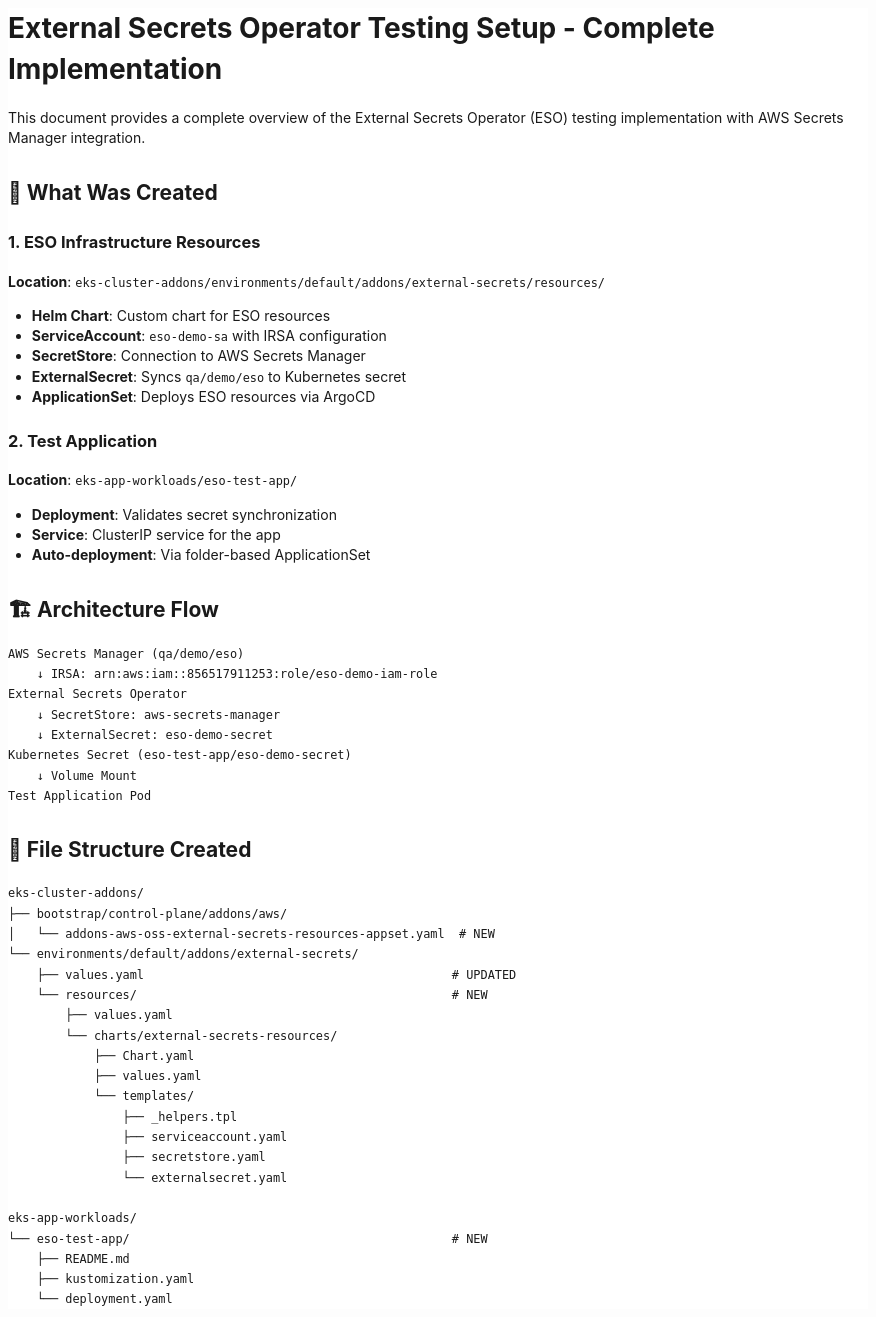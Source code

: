 # External Secrets Operator Testing Setup - Complete Implementation

This document provides a complete overview of the External Secrets Operator (ESO) testing implementation with AWS Secrets Manager integration.

## 🎯 What Was Created

### 1. ESO Infrastructure Resources
**Location**: `eks-cluster-addons/environments/default/addons/external-secrets/resources/`

- **Helm Chart**: Custom chart for ESO resources
- **ServiceAccount**: `eso-demo-sa` with IRSA configuration
- **SecretStore**: Connection to AWS Secrets Manager
- **ExternalSecret**: Syncs `qa/demo/eso` to Kubernetes secret
- **ApplicationSet**: Deploys ESO resources via ArgoCD

### 2. Test Application
**Location**: `eks-app-workloads/eso-test-app/`

- **Deployment**: Validates secret synchronization
- **Service**: ClusterIP service for the app
- **Auto-deployment**: Via folder-based ApplicationSet

## 🏗️ Architecture Flow

```
AWS Secrets Manager (qa/demo/eso)
    ↓ IRSA: arn:aws:iam::856517911253:role/eso-demo-iam-role
External Secrets Operator
    ↓ SecretStore: aws-secrets-manager
    ↓ ExternalSecret: eso-demo-secret
Kubernetes Secret (eso-test-app/eso-demo-secret)
    ↓ Volume Mount
Test Application Pod
```

## 📁 File Structure Created

```
eks-cluster-addons/
├── bootstrap/control-plane/addons/aws/
│   └── addons-aws-oss-external-secrets-resources-appset.yaml  # NEW
└── environments/default/addons/external-secrets/
    ├── values.yaml                                           # UPDATED
    └── resources/                                            # NEW
        ├── values.yaml
        └── charts/external-secrets-resources/
            ├── Chart.yaml
            ├── values.yaml
            └── templates/
                ├── _helpers.tpl
                ├── serviceaccount.yaml
                ├── secretstore.yaml
                └── externalsecret.yaml

eks-app-workloads/
└── eso-test-app/                                             # NEW
    ├── README.md
    ├── kustomization.yaml
    └── deployment.yaml
```
